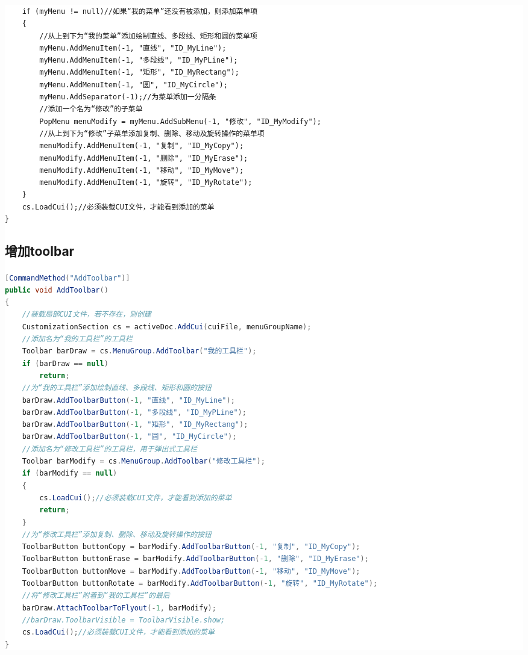 ```
    if (myMenu != null)//如果“我的菜单”还没有被添加，则添加菜单项
    {
        //从上到下为“我的菜单”添加绘制直线、多段线、矩形和圆的菜单项
        myMenu.AddMenuItem(-1, "直线", "ID_MyLine");
        myMenu.AddMenuItem(-1, "多段线", "ID_MyPLine");
        myMenu.AddMenuItem(-1, "矩形", "ID_MyRectang");
        myMenu.AddMenuItem(-1, "圆", "ID_MyCircle");
        myMenu.AddSeparator(-1);//为菜单添加一分隔条
        //添加一个名为“修改”的子菜单
        PopMenu menuModify = myMenu.AddSubMenu(-1, "修改", "ID_MyModify");
        //从上到下为“修改”子菜单添加复制、删除、移动及旋转操作的菜单项
        menuModify.AddMenuItem(-1, "复制", "ID_MyCopy");
        menuModify.AddMenuItem(-1, "删除", "ID_MyErase");
        menuModify.AddMenuItem(-1, "移动", "ID_MyMove");
        menuModify.AddMenuItem(-1, "旋转", "ID_MyRotate");
    }
    cs.LoadCui();//必须装载CUI文件，才能看到添加的菜单
}
```

## 增加toolbar

```cs
[CommandMethod("AddToolbar")]
public void AddToolbar()
{
    //装载局部CUI文件，若不存在，则创建
    CustomizationSection cs = activeDoc.AddCui(cuiFile, menuGroupName);
    //添加名为“我的工具栏”的工具栏
    Toolbar barDraw = cs.MenuGroup.AddToolbar("我的工具栏");
    if (barDraw == null)
        return;
    //为“我的工具栏”添加绘制直线、多段线、矩形和圆的按钮
    barDraw.AddToolbarButton(-1, "直线", "ID_MyLine");
    barDraw.AddToolbarButton(-1, "多段线", "ID_MyPLine");
    barDraw.AddToolbarButton(-1, "矩形", "ID_MyRectang");
    barDraw.AddToolbarButton(-1, "圆", "ID_MyCircle");
    //添加名为“修改工具栏”的工具栏，用于弹出式工具栏
    Toolbar barModify = cs.MenuGroup.AddToolbar("修改工具栏");
    if (barModify == null)
    {
    	cs.LoadCui();//必须装载CUI文件，才能看到添加的菜单
        return;
    }
    //为“修改工具栏”添加复制、删除、移动及旋转操作的按钮
    ToolbarButton buttonCopy = barModify.AddToolbarButton(-1, "复制", "ID_MyCopy");
    ToolbarButton buttonErase = barModify.AddToolbarButton(-1, "删除", "ID_MyErase");
    ToolbarButton buttonMove = barModify.AddToolbarButton(-1, "移动", "ID_MyMove");
    ToolbarButton buttonRotate = barModify.AddToolbarButton(-1, "旋转", "ID_MyRotate");
    //将“修改工具栏”附着到“我的工具栏”的最后
    barDraw.AttachToolbarToFlyout(-1, barModify);
    //barDraw.ToolbarVisible = ToolbarVisible.show;
    cs.LoadCui();//必须装载CUI文件，才能看到添加的菜单
}
```
